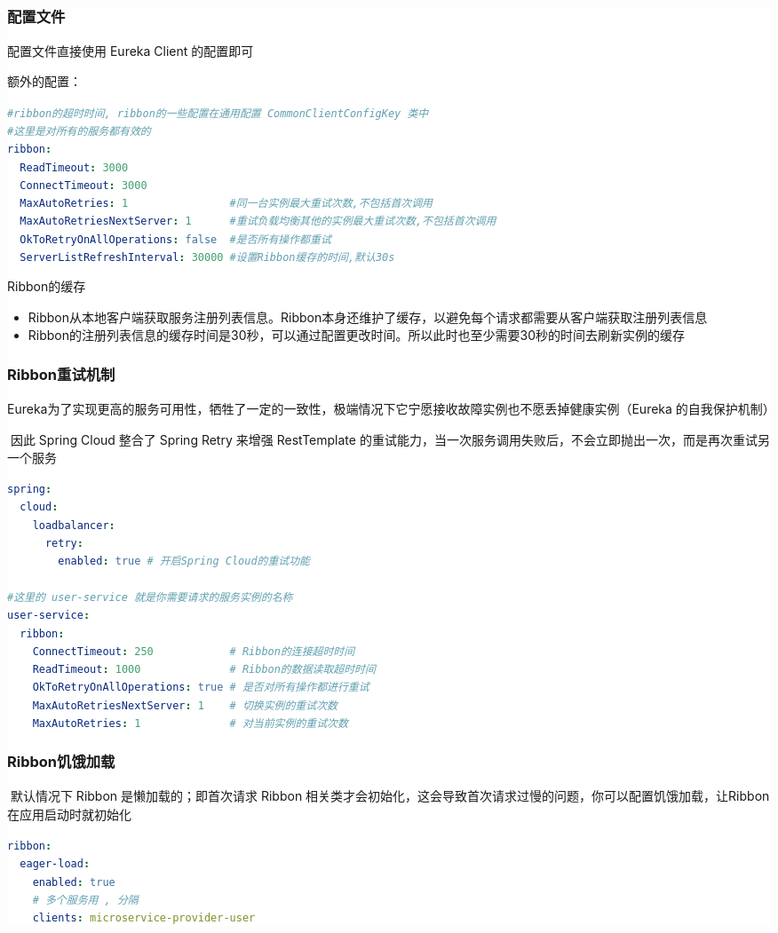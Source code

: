 

### 配置文件

配置文件直接使用 Eureka Client 的配置即可

额外的配置：

```yml
#ribbon的超时时间, ribbon的一些配置在通用配置 CommonClientConfigKey 类中
#这里是对所有的服务都有效的
ribbon:
  ReadTimeout: 3000
  ConnectTimeout: 3000
  MaxAutoRetries: 1                #同一台实例最大重试次数,不包括首次调用
  MaxAutoRetriesNextServer: 1      #重试负载均衡其他的实例最大重试次数,不包括首次调用
  OkToRetryOnAllOperations: false  #是否所有操作都重试
  ServerListRefreshInterval: 30000 #设置Ribbon缓存的时间,默认30s
```

Ribbon的缓存

- Ribbon从本地客户端获取服务注册列表信息。Ribbon本身还维护了缓存，以避免每个请求都需要从客户端获取注册列表信息
- Ribbon的注册列表信息的缓存时间是30秒，可以通过配置更改时间。所以此时也至少需要30秒的时间去刷新实例的缓存



### Ribbon重试机制

​		Eureka为了实现更高的服务可用性，牺牲了一定的一致性，极端情况下它宁愿接收故障实例也不愿丢掉健康实例（Eureka 的自我保护机制）

​		因此 Spring Cloud 整合了 Spring Retry 来增强 RestTemplate 的重试能力，当一次服务调用失败后，不会立即抛出一次，而是再次重试另一个服务

````yaml
spring:
  cloud:
    loadbalancer:
      retry:
        enabled: true # 开启Spring Cloud的重试功能
        
#这里的 user-service 就是你需要请求的服务实例的名称        
user-service: 
  ribbon:
    ConnectTimeout: 250            # Ribbon的连接超时时间
    ReadTimeout: 1000              # Ribbon的数据读取超时时间
    OkToRetryOnAllOperations: true # 是否对所有操作都进行重试
    MaxAutoRetriesNextServer: 1    # 切换实例的重试次数
    MaxAutoRetries: 1              # 对当前实例的重试次数
````



### Ribbon饥饿加载

​		 默认情况下 Ribbon 是懒加载的；即首次请求 Ribbon 相关类才会初始化，这会导致首次请求过慢的问题，你可以配置饥饿加载，让Ribbon在应用启动时就初始化 

```yaml
ribbon:
  eager-load:
	enabled: true
    # 多个服务用 , 分隔
    clients: microservice-provider-user
```

